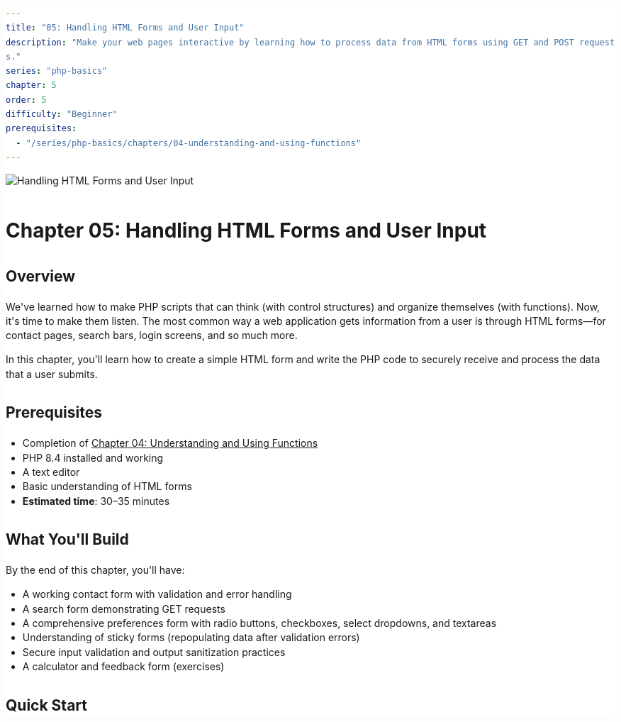 ```yaml
---
title: "05: Handling HTML Forms and User Input"
description: "Make your web pages interactive by learning how to process data from HTML forms using GET and POST requests."
series: "php-basics"
chapter: 5
order: 5
difficulty: "Beginner"
prerequisites:
  - "/series/php-basics/chapters/04-understanding-and-using-functions"
---
```


![Handling HTML Forms and User Input](/images/php-basics/chapter-05-html-forms-user-input-hero-full.webp)

# Chapter 05: Handling HTML Forms and User Input

## Overview

We've learned how to make PHP scripts that can think (with control structures) and organize themselves (with functions). Now, it's time to make them listen. The most common way a web application gets information from a user is through HTML forms—for contact pages, search bars, login screens, and so much more.

In this chapter, you'll learn how to create a simple HTML form and write the PHP code to securely receive and process the data that a user submits.

## Prerequisites

- Completion of [Chapter 04: Understanding and Using Functions](/series/php-basics/chapters/04-understanding-and-using-functions)
- PHP 8.4 installed and working
- A text editor
- Basic understanding of HTML forms
- **Estimated time**: 30–35 minutes

## What You'll Build

By the end of this chapter, you'll have:

- A working contact form with validation and error handling
- A search form demonstrating GET requests
- A comprehensive preferences form with radio buttons, checkboxes, select dropdowns, and textareas
- Understanding of sticky forms (repopulating data after validation errors)
- Secure input validation and output sanitization practices
- A calculator and feedback form (exercises)

## Quick Start
